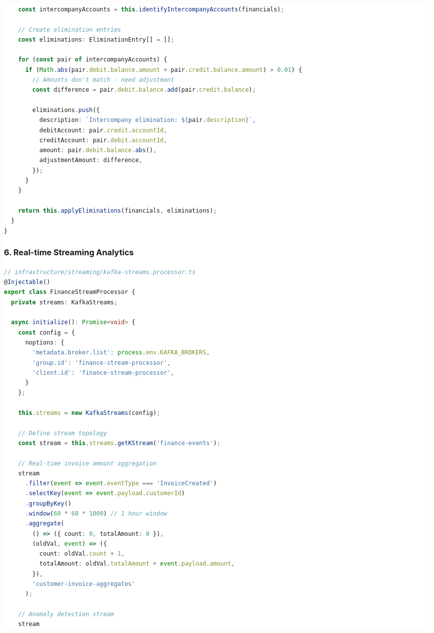 ```typescript
    const intercompanyAccounts = this.identifyIntercompanyAccounts(financials);

    // Create elimination entries
    const eliminations: EliminationEntry[] = [];

    for (const pair of intercompanyAccounts) {
      if (Math.abs(pair.debit.balance.amount + pair.credit.balance.amount) > 0.01) {
        // Amounts don't match - need adjustment
        const difference = pair.debit.balance.add(pair.credit.balance);

        eliminations.push({
          description: `Intercompany elimination: ${pair.description}`,
          debitAccount: pair.credit.accountId,
          creditAccount: pair.debit.accountId,
          amount: pair.debit.balance.abs(),
          adjustmentAmount: difference,
        });
      }
    }

    return this.applyEliminations(financials, eliminations);
  }
}
```

### 6. Real-time Streaming Analytics
```typescript
// infrastructure/streaming/kafka-streams.processor.ts
@Injectable()
export class FinanceStreamProcessor {
  private streams: KafkaStreams;

  async initialize(): Promise<void> {
    const config = {
      noptions: {
        'metadata.broker.list': process.env.KAFKA_BROKERS,
        'group.id': 'finance-stream-processor',
        'client.id': 'finance-stream-processor',
      }
    };

    this.streams = new KafkaStreams(config);

    // Define stream topology
    const stream = this.streams.getKStream('finance-events');

    // Real-time invoice amount aggregation
    stream
      .filter(event => event.eventType === 'InvoiceCreated')
      .selectKey(event => event.payload.customerId)
      .groupByKey()
      .window(60 * 60 * 1000) // 1 hour window
      .aggregate(
        () => ({ count: 0, totalAmount: 0 }),
        (oldVal, event) => ({
          count: oldVal.count + 1,
          totalAmount: oldVal.totalAmount + event.payload.amount,
        }),
        'customer-invoice-aggregates'
      );

    // Anomaly detection stream
    stream
```
